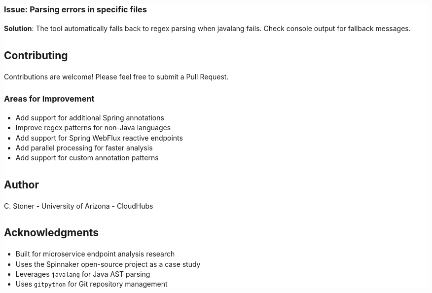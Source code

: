 ### Issue: Parsing errors in specific files
**Solution**: The tool automatically falls back to regex parsing when javalang fails. Check console output for fallback messages.

## Contributing

Contributions are welcome! Please feel free to submit a Pull Request.

### Areas for Improvement
- Add support for additional Spring annotations
- Improve regex patterns for non-Java languages
- Add support for Spring WebFlux reactive endpoints
- Add parallel processing for faster analysis
- Add support for custom annotation patterns

## Author

C. Stoner - University of Arizona - CloudHubs

## Acknowledgments

- Built for microservice endpoint analysis research
- Uses the Spinnaker open-source project as a case study
- Leverages `javalang` for Java AST parsing
- Uses `gitpython` for Git repository management